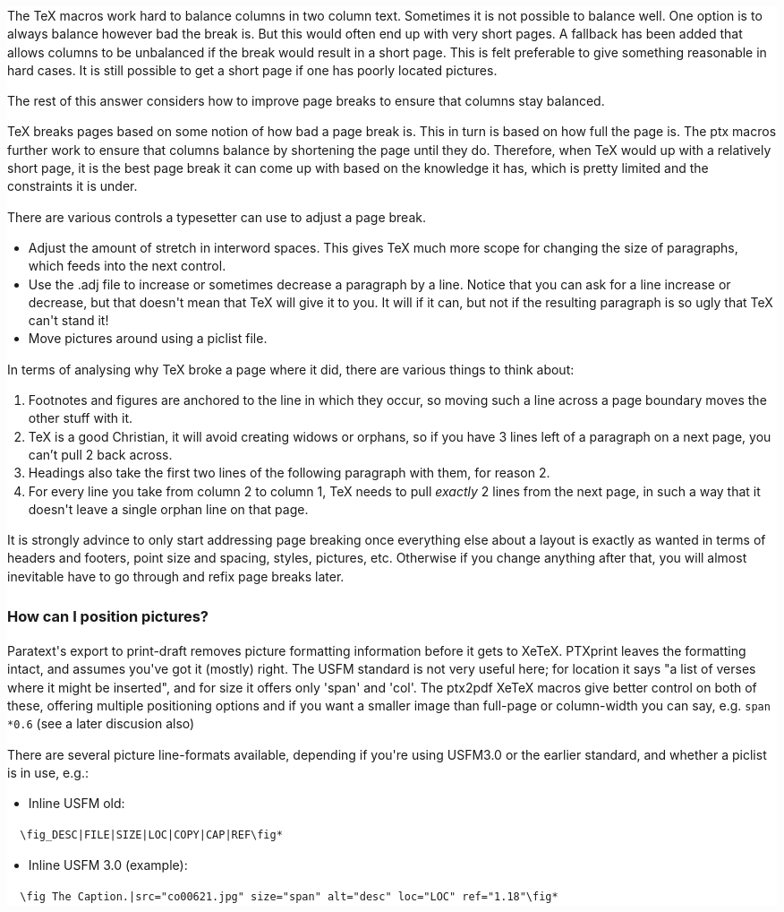 The TeX macros work hard to balance columns in two column text. Sometimes it
is not possible to balance well. One option is to always balance however bad
the break is. But this would often end up with very short pages. A fallback
has been added that allows columns to be unbalanced if the break would result in
a short page. This is felt preferable to give something reasonable in hard cases.
It is still possible to get a short page if one has poorly located pictures.

The rest of this answer considers how to improve page breaks to ensure that columns
stay balanced.

TeX breaks pages based on some notion of how bad a page break is. This in turn
is based on how full the page is. The ptx macros further work to ensure that
columns balance by shortening the page until they do. Therefore, when TeX would
up with a relatively short page, it is the best page break it can come up with
based on the knowledge it has, which is pretty limited and the constraints it is under.

There are various controls a typesetter can use to adjust a page break.

- Adjust the amount of stretch in interword spaces. This gives TeX much more scope
  for changing the size of paragraphs, which feeds into the next control.
- Use the .adj file to increase or sometimes decrease a paragraph by a line. Notice
  that you can ask for a line increase or decrease, but that doesn't mean that
  TeX will give it to you. It will if it can, but not if the resulting paragraph
  is so ugly that TeX can't stand it!
- Move pictures around using a piclist file.

In terms of analysing why TeX broke a page where it did, there are various things
to think about:

1.  Footnotes and figures are anchored to the line in which they occur, so moving
    such a line across a page boundary moves the other stuff with it.
2.  TeX is a good Christian, it will avoid creating widows or orphans, so if you have
    3 lines left of a paragraph on a next page, you can’t pull 2 back across.
3.  Headings also take the first two lines of the following paragraph with them,
    for reason 2.
4.  For every line you take from column 2 to column 1, TeX needs to pull *exactly*
    2 lines from the next page, in such a way that it doesn't leave a single orphan
    line on that page.

It is strongly advince to only start addressing page breaking once everything else
about a layout is exactly as wanted in terms of headers and footers, point size
and spacing, styles, pictures, etc. Otherwise if you change anything after that,
you will almost inevitable have to go through and refix page breaks later.

### How can I position pictures?
Paratext's export to print-draft removes picture formatting information before it gets to XeTeX. PTXprint leaves the formatting intact, and assumes you've got it (mostly) right.  The USFM standard is not very useful here; for location it says "a list of verses where it might be inserted", and for size it offers only 'span' and 'col'. The ptx2pdf XeTeX macros give better control on both of these, offering multiple positioning options and if you want a smaller image than full-page or column-width you can say, e.g. `span*0.6` (see a later discusion also) 

There are several picture line-formats available, depending if you're using USFM3.0 or the earlier standard, and whether a piclist is in use, e.g.:
- Inline USFM old: 
```
  \fig_DESC|FILE|SIZE|LOC|COPY|CAP|REF\fig*
```
- Inline USFM 3.0 (example):
```
  \fig The Caption.|src="co00621.jpg" size="span" alt="desc" loc="LOC" ref="1.18"\fig*
```
